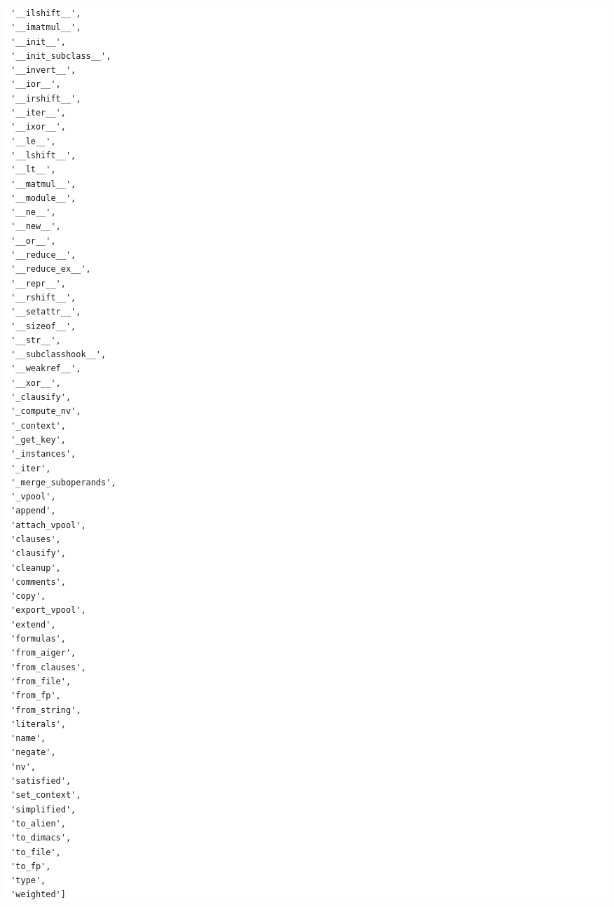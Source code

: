      '__ilshift__',
     '__imatmul__',
     '__init__',
     '__init_subclass__',
     '__invert__',
     '__ior__',
     '__irshift__',
     '__iter__',
     '__ixor__',
     '__le__',
     '__lshift__',
     '__lt__',
     '__matmul__',
     '__module__',
     '__ne__',
     '__new__',
     '__or__',
     '__reduce__',
     '__reduce_ex__',
     '__repr__',
     '__rshift__',
     '__setattr__',
     '__sizeof__',
     '__str__',
     '__subclasshook__',
     '__weakref__',
     '__xor__',
     '_clausify',
     '_compute_nv',
     '_context',
     '_get_key',
     '_instances',
     '_iter',
     '_merge_suboperands',
     '_vpool',
     'append',
     'attach_vpool',
     'clauses',
     'clausify',
     'cleanup',
     'comments',
     'copy',
     'export_vpool',
     'extend',
     'formulas',
     'from_aiger',
     'from_clauses',
     'from_file',
     'from_fp',
     'from_string',
     'literals',
     'name',
     'negate',
     'nv',
     'satisfied',
     'set_context',
     'simplified',
     'to_alien',
     'to_dimacs',
     'to_file',
     'to_fp',
     'type',
     'weighted']
